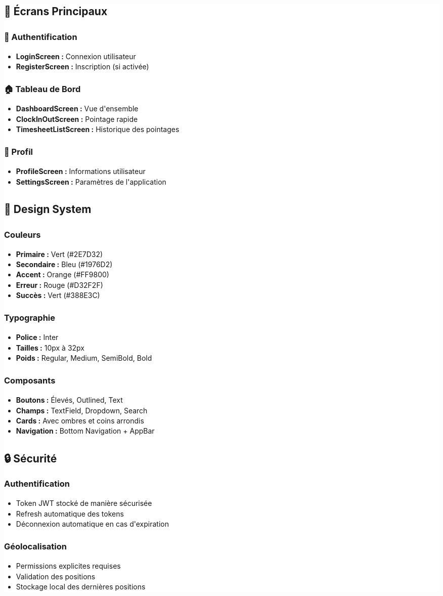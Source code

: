 ## 📱 Écrans Principaux

### 🔐 Authentification
- **LoginScreen :** Connexion utilisateur
- **RegisterScreen :** Inscription (si activée)

### 🏠 Tableau de Bord
- **DashboardScreen :** Vue d'ensemble
- **ClockInOutScreen :** Pointage rapide
- **TimesheetListScreen :** Historique des pointages

### 👤 Profil
- **ProfileScreen :** Informations utilisateur
- **SettingsScreen :** Paramètres de l'application

## 🎨 Design System

### Couleurs
- **Primaire :** Vert (#2E7D32)
- **Secondaire :** Bleu (#1976D2)
- **Accent :** Orange (#FF9800)
- **Erreur :** Rouge (#D32F2F)
- **Succès :** Vert (#388E3C)

### Typographie
- **Police :** Inter
- **Tailles :** 10px à 32px
- **Poids :** Regular, Medium, SemiBold, Bold

### Composants
- **Boutons :** Élevés, Outlined, Text
- **Champs :** TextField, Dropdown, Search
- **Cards :** Avec ombres et coins arrondis
- **Navigation :** Bottom Navigation + AppBar

## 🔒 Sécurité

### Authentification
- Token JWT stocké de manière sécurisée
- Refresh automatique des tokens
- Déconnexion automatique en cas d'expiration

### Géolocalisation
- Permissions explicites requises
- Validation des positions
- Stockage local des dernières positions
